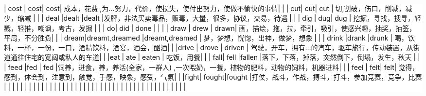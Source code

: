 | cost | cost| cost| 成本，花费 ,为...努力，代价，使损失，使付出努力，使做不愉快的事情| | 
| cut| cut| cut | 切,割破，伤口，削减，减少，缩减 | | 
| deal |dealt |dealt |发牌，非法买卖毒品，贩毒，大量，很多，协议，交易，待遇 | | 
| dig | dug| dug | 挖掘，寻找，搜寻，轻戳，轻推，嘲讽，考古，发掘 | | 
| do| did | done | | | 
| draw | drew | drawn|  画，描绘，拖，拉，牵引，吸引，使感兴趣，抽奖，抽签，平局，不分胜负| | 
| dream|dreamt,dreamed |dreamt,dreamed | 梦，梦想，恍惚，出神，做梦，想象 | | 
| drink |drank |drunk | 喝，饮料，一杯，一份，一口，酒精饮料，酒宴，酒会，酗酒| | 
|drive | drove | driven | 驾驶，开车，拥有...的汽车，驱车旅行，传动装置，从街道通往住宅的宽阔或私人的车道| | 
|eat | ate | eaten | 吃饭，用餐| | 
| fall| fell |fallen |落下，下落，掉落，突然倒下，倒塌，发生，秋天 | | 
| feed |fed | fed |饲养，进食，养，养活(全家，一群人) ,一次喂奶，一餐，植物的肥料，动物的饲料，机器进料| | 
| feel | felt| felt|  觉得，感到，体会到，注意到，触觉，手感，映象，感受，气氛| | 
|fight| fought|fought |打仗，战斗，作战，搏斗，打斗，参加竞赛，竞争，比赛 | | 
| | | | | | 
| | | | | | 
| | | | | | 
| | | | | | 
| | | | | | 
| | | | | | 
| | | | | | 
